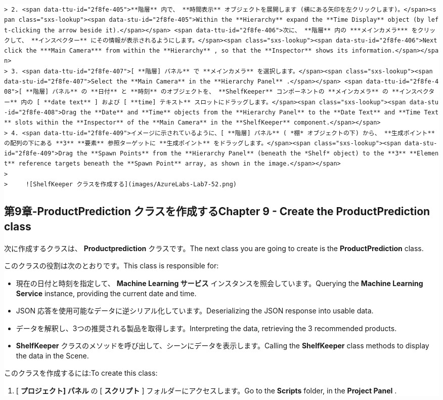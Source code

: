     > 2. <span data-ttu-id="2f8fe-405">**階層** 内で、 **時間表示** オブジェクトを展開します (横にある矢印を左クリックします)。</span><span class="sxs-lookup"><span data-stu-id="2f8fe-405">Within the **Hierarchy** expand the **Time Display** object (by left-clicking the arrow beside it).</span></span> <span data-ttu-id="2f8fe-406">次に、 **階層** 内の ***メインカメラ*** をクリックして、 **インスペクター** にその情報が表示されるようにします。</span><span class="sxs-lookup"><span data-stu-id="2f8fe-406">Next click the ***Main Camera*** from within the **Hierarchy** , so that the **Inspector** shows its information.</span></span>
    > 3. <span data-ttu-id="2f8fe-407">[ **階層] パネル** で **メインカメラ** を選択します。</span><span class="sxs-lookup"><span data-stu-id="2f8fe-407">Select the **Main Camera** in the **Hierarchy Panel** .</span></span> <span data-ttu-id="2f8fe-408">[ **階層] パネル** の **日付** と **時刻** のオブジェクトを、 **ShelfKeeper** コンポーネントの **メインカメラ** の **インスペクター** 内の [ **date text** ] および [ **time] テキスト** スロットにドラッグします。</span><span class="sxs-lookup"><span data-stu-id="2f8fe-408">Drag the **Date** and **Time** objects from the **Hierarchy Panel** to the **Date Text** and **Time Text** slots within the **Inspector** of the **Main Camera** in the **ShelfKeeper** component.</span></span>
    > 4. <span data-ttu-id="2f8fe-409">イメージに示されているように、[ **階層] パネル** ( *棚* オブジェクトの下) から、 **生成ポイント** の配列の下にある **3** **要素** 参照ターゲットに **生成ポイント** をドラッグします。</span><span class="sxs-lookup"><span data-stu-id="2f8fe-409">Drag the **Spawn Points** from the **Hierarchy Panel** (beneath the *Shelf* object) to the **3** **Element** reference targets beneath the **Spawn Point** array, as shown in the image.</span></span>
    > 
    >     ![ShelfKeeper クラスを作成する](images/AzureLabs-Lab7-52.png)

## <a name="chapter-9---create-the-productprediction-class"></a><span data-ttu-id="2f8fe-411">第9章-ProductPrediction クラスを作成する</span><span class="sxs-lookup"><span data-stu-id="2f8fe-411">Chapter 9 - Create the ProductPrediction class</span></span>

<span data-ttu-id="2f8fe-412">次に作成するクラスは、 **Productprediction** クラスです。</span><span class="sxs-lookup"><span data-stu-id="2f8fe-412">The next class you are going to create is the **ProductPrediction** class.</span></span>

<span data-ttu-id="2f8fe-413">このクラスの役割は次のとおりです。</span><span class="sxs-lookup"><span data-stu-id="2f8fe-413">This class is responsible for:</span></span>

-   <span data-ttu-id="2f8fe-414">現在の日付と時刻を指定して、 **Machine Learning サービス** インスタンスを照会しています。</span><span class="sxs-lookup"><span data-stu-id="2f8fe-414">Querying the **Machine Learning Service** instance, providing the current date and time.</span></span>

-   <span data-ttu-id="2f8fe-415">JSON 応答を使用可能なデータに逆シリアル化しています。</span><span class="sxs-lookup"><span data-stu-id="2f8fe-415">Deserializing the JSON response into usable data.</span></span>

-   <span data-ttu-id="2f8fe-416">データを解釈し、3つの推奨される製品を取得します。</span><span class="sxs-lookup"><span data-stu-id="2f8fe-416">Interpreting the data, retrieving the 3 recommended products.</span></span>

-   <span data-ttu-id="2f8fe-417">**ShelfKeeper** クラスのメソッドを呼び出して、シーンにデータを表示します。</span><span class="sxs-lookup"><span data-stu-id="2f8fe-417">Calling the **ShelfKeeper** class methods to display the data in the Scene.</span></span>

<span data-ttu-id="2f8fe-418">このクラスを作成するには:</span><span class="sxs-lookup"><span data-stu-id="2f8fe-418">To create this class:</span></span>

1.  <span data-ttu-id="2f8fe-419">[ **プロジェクト] パネル** の [ **スクリプト** ] フォルダーにアクセスします。</span><span class="sxs-lookup"><span data-stu-id="2f8fe-419">Go to the **Scripts** folder, in the **Project Panel** .</span></span>
